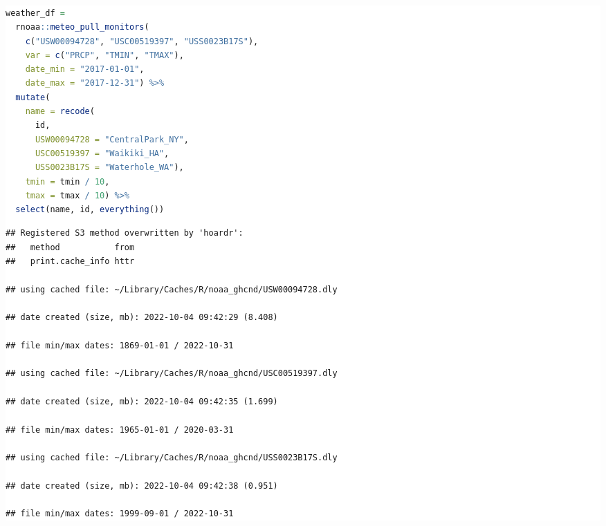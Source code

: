 ``` r
weather_df = 
  rnoaa::meteo_pull_monitors(
    c("USW00094728", "USC00519397", "USS0023B17S"),
    var = c("PRCP", "TMIN", "TMAX"), 
    date_min = "2017-01-01",
    date_max = "2017-12-31") %>%
  mutate(
    name = recode(
      id, 
      USW00094728 = "CentralPark_NY", 
      USC00519397 = "Waikiki_HA",
      USS0023B17S = "Waterhole_WA"),
    tmin = tmin / 10,
    tmax = tmax / 10) %>%
  select(name, id, everything())
```

    ## Registered S3 method overwritten by 'hoardr':
    ##   method           from
    ##   print.cache_info httr

    ## using cached file: ~/Library/Caches/R/noaa_ghcnd/USW00094728.dly

    ## date created (size, mb): 2022-10-04 09:42:29 (8.408)

    ## file min/max dates: 1869-01-01 / 2022-10-31

    ## using cached file: ~/Library/Caches/R/noaa_ghcnd/USC00519397.dly

    ## date created (size, mb): 2022-10-04 09:42:35 (1.699)

    ## file min/max dates: 1965-01-01 / 2020-03-31

    ## using cached file: ~/Library/Caches/R/noaa_ghcnd/USS0023B17S.dly

    ## date created (size, mb): 2022-10-04 09:42:38 (0.951)

    ## file min/max dates: 1999-09-01 / 2022-10-31
